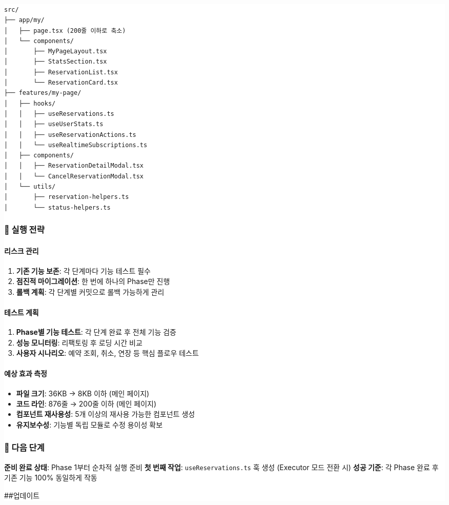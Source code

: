 ```
src/
├── app/my/
│   ├── page.tsx (200줄 이하로 축소)
│   └── components/
│       ├── MyPageLayout.tsx
│       ├── StatsSection.tsx
│       ├── ReservationList.tsx
│       └── ReservationCard.tsx
├── features/my-page/
│   ├── hooks/
│   │   ├── useReservations.ts
│   │   ├── useUserStats.ts
│   │   ├── useReservationActions.ts
│   │   └── useRealtimeSubscriptions.ts
│   ├── components/
│   │   ├── ReservationDetailModal.tsx
│   │   └── CancelReservationModal.tsx
│   └── utils/
│       ├── reservation-helpers.ts
│       └── status-helpers.ts
```

### 🎯 실행 전략

#### **리스크 관리**
1. **기존 기능 보존**: 각 단계마다 기능 테스트 필수
2. **점진적 마이그레이션**: 한 번에 하나의 Phase만 진행
3. **롤백 계획**: 각 단계별 커밋으로 롤백 가능하게 관리

#### **테스트 계획**
1. **Phase별 기능 테스트**: 각 단계 완료 후 전체 기능 검증
2. **성능 모니터링**: 리팩토링 후 로딩 시간 비교
3. **사용자 시나리오**: 예약 조회, 취소, 연장 등 핵심 플로우 테스트

#### **예상 효과 측정**
- **파일 크기**: 36KB → 8KB 이하 (메인 페이지)
- **코드 라인**: 876줄 → 200줄 이하 (메인 페이지)
- **컴포넌트 재사용성**: 5개 이상의 재사용 가능한 컴포넌트 생성
- **유지보수성**: 기능별 독립 모듈로 수정 용이성 확보

### 🚀 다음 단계

**준비 완료 상태**: Phase 1부터 순차적 실행 준비
**첫 번째 작업**: `useReservations.ts` 훅 생성 (Executor 모드 전환 시)
**성공 기준**: 각 Phase 완료 후 기존 기능 100% 동일하게 작동



##업데이트